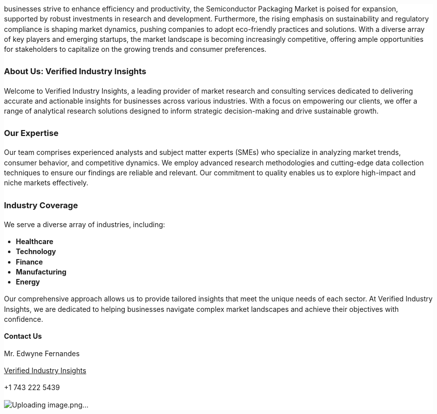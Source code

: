businesses strive to enhance efficiency and productivity, the Semiconductor Packaging Market is poised for expansion, supported by robust investments in research and development. Furthermore, the rising emphasis on sustainability and regulatory compliance is shaping market dynamics, pushing companies to adopt eco-friendly practices and solutions. With a diverse array of key players and emerging startups, the market landscape is becoming increasingly competitive, offering ample opportunities for stakeholders to capitalize on the growing trends and consumer preferences.</p><h3>About Us: Verified Industry Insights</h3><p>Welcome to Verified Industry Insights, a leading provider of market research and consulting services dedicated to delivering accurate and actionable insights for businesses across various industries. With a focus on empowering our clients, we offer a range of analytical research solutions designed to inform strategic decision-making and drive sustainable growth.</p><h3>Our Expertise</h3><p>Our team comprises experienced analysts and subject matter experts (SMEs) who specialize in analyzing market trends, consumer behavior, and competitive dynamics. We employ advanced research methodologies and cutting-edge data collection techniques to ensure our findings are reliable and relevant. Our commitment to quality enables us to explore high-impact and niche markets effectively.</p><h3>Industry Coverage</h3><p>We serve a diverse array of industries, including:</p><ul><li><strong>Healthcare</strong></li><li><strong>Technology</strong></li><li><strong>Finance</strong></li><li><strong>Manufacturing</strong></li><li><strong>Energy</strong></li></ul><p>Our comprehensive approach allows us to provide tailored insights that meet the unique needs of each sector. At Verified Industry Insights, we are dedicated to helping businesses navigate complex market landscapes and achieve their objectives with confidence.</p><p><strong>Contact Us</strong></p><p>Mr. Edwyne Fernandes</p><p><a href="https://www.verifiedindustryinsights.com/">Verified Industry Insights</a></p><p>+1 743 222 5439</p>
![Uploading image.png…]()
